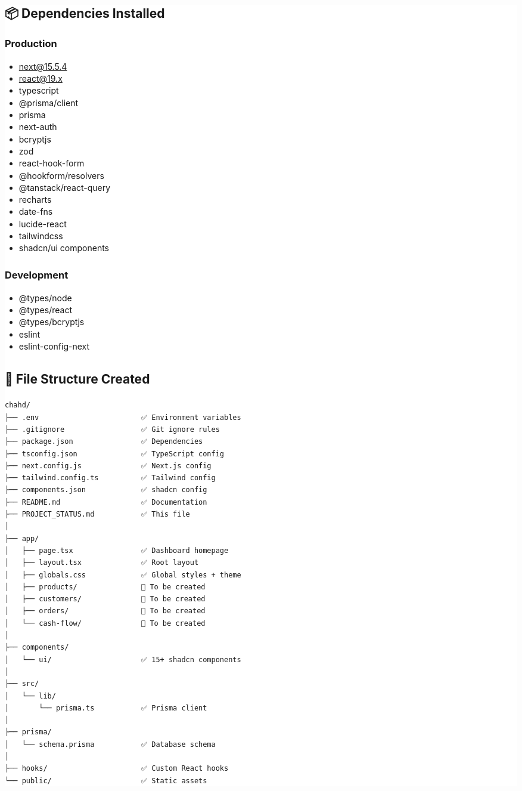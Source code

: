 ## 📦 Dependencies Installed

### Production
- next@15.5.4
- react@19.x
- typescript
- @prisma/client
- prisma
- next-auth
- bcryptjs
- zod
- react-hook-form
- @hookform/resolvers
- @tanstack/react-query
- recharts
- date-fns
- lucide-react
- tailwindcss
- shadcn/ui components

### Development
- @types/node
- @types/react
- @types/bcryptjs
- eslint
- eslint-config-next

## 📝 File Structure Created

```
chahd/
├── .env                        ✅ Environment variables
├── .gitignore                  ✅ Git ignore rules
├── package.json                ✅ Dependencies
├── tsconfig.json               ✅ TypeScript config
├── next.config.js              ✅ Next.js config
├── tailwind.config.ts          ✅ Tailwind config
├── components.json             ✅ shadcn config
├── README.md                   ✅ Documentation
├── PROJECT_STATUS.md           ✅ This file
│
├── app/
│   ├── page.tsx                ✅ Dashboard homepage
│   ├── layout.tsx              ✅ Root layout
│   ├── globals.css             ✅ Global styles + theme
│   ├── products/               📝 To be created
│   ├── customers/              📝 To be created
│   ├── orders/                 📝 To be created
│   └── cash-flow/              📝 To be created
│
├── components/
│   └── ui/                     ✅ 15+ shadcn components
│
├── src/
│   └── lib/
│       └── prisma.ts           ✅ Prisma client
│
├── prisma/
│   └── schema.prisma           ✅ Database schema
│
├── hooks/                      ✅ Custom React hooks
└── public/                     ✅ Static assets
```